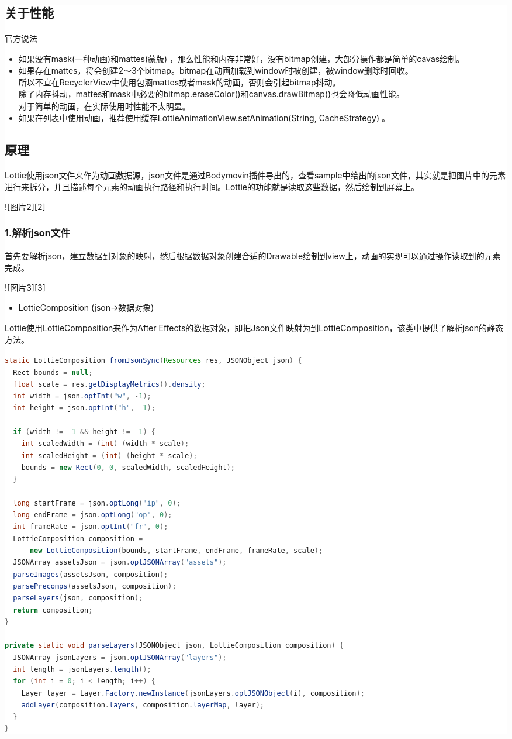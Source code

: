```Java
```

## 关于性能 ##

官方说法

- 如果没有mask(一种动画)和mattes(蒙版)
  ，那么性能和内存非常好，没有bitmap创建，大部分操作都是简单的cavas绘制。<br/>
- 如果存在mattes，将会创建2～3个bitmap。bitmap在动画加载到window时被创建，被window删除时回收。<br/>
  所以不宜在RecyclerView中使用包涵mattes或者mask的动画，否则会引起bitmap抖动。<br/>
  除了内存抖动，mattes和mask中必要的bitmap.eraseColor()和canvas.drawBitmap()也会降低动画性能。<br/>
  对于简单的动画，在实际使用时性能不太明显。<br/>
- 如果在列表中使用动画，推荐使用缓存LottieAnimationView.setAnimation(String, CacheStrategy) 。

## 原理 ##

Lottie使用json文件来作为动画数据源，json文件是通过Bodymovin插件导出的，查看sample中给出的json文件，其实就是把图片中的元素进行来拆分，并且描述每个元素的动画执行路径和执行时间。Lottie的功能就是读取这些数据，然后绘制到屏幕上。

![图片2][2]

### 1.解析json文件 ###

首先要解析json，建立数据到对象的映射，然后根据数据对象创建合适的Drawable绘制到view上，动画的实现可以通过操作读取到的元素完成。

![图片3][3]

- LottieComposition (json->数据对象)

Lottie使用LottieComposition来作为After Effects的数据对象，即把Json文件映射为到LottieComposition，该类中提供了解析json的静态方法。

```Java
static LottieComposition fromJsonSync(Resources res, JSONObject json) {
  Rect bounds = null;
  float scale = res.getDisplayMetrics().density;
  int width = json.optInt("w", -1);
  int height = json.optInt("h", -1);

  if (width != -1 && height != -1) {
    int scaledWidth = (int) (width * scale);
    int scaledHeight = (int) (height * scale);
    bounds = new Rect(0, 0, scaledWidth, scaledHeight);
  }

  long startFrame = json.optLong("ip", 0);
  long endFrame = json.optLong("op", 0);
  int frameRate = json.optInt("fr", 0);
  LottieComposition composition =
      new LottieComposition(bounds, startFrame, endFrame, frameRate, scale);
  JSONArray assetsJson = json.optJSONArray("assets");
  parseImages(assetsJson, composition);
  parsePrecomps(assetsJson, composition);
  parseLayers(json, composition);
  return composition;
}

private static void parseLayers(JSONObject json, LottieComposition composition) {
  JSONArray jsonLayers = json.optJSONArray("layers");
  int length = jsonLayers.length();
  for (int i = 0; i < length; i++) {
    Layer layer = Layer.Factory.newInstance(jsonLayers.optJSONObject(i), composition);
    addLayer(composition.layers, composition.layerMap, layer);
  }
}
```